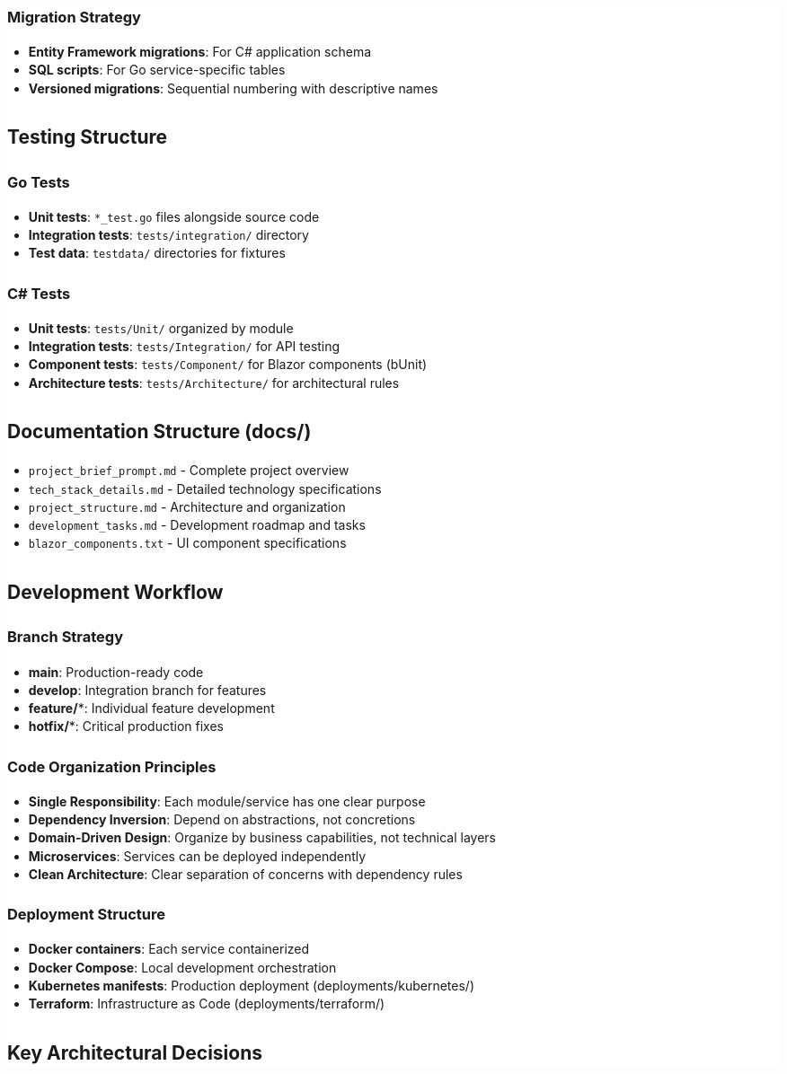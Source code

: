 ### Migration Strategy
- **Entity Framework migrations**: For C# application schema
- **SQL scripts**: For Go service-specific tables
- **Versioned migrations**: Sequential numbering with descriptive names

## Testing Structure

### Go Tests
- **Unit tests**: `*_test.go` files alongside source code
- **Integration tests**: `tests/integration/` directory
- **Test data**: `testdata/` directories for fixtures

### C# Tests
- **Unit tests**: `tests/Unit/` organized by module
- **Integration tests**: `tests/Integration/` for API testing
- **Component tests**: `tests/Component/` for Blazor components (bUnit)
- **Architecture tests**: `tests/Architecture/` for architectural rules

## Documentation Structure (docs/)

- `project_brief_prompt.md` - Complete project overview
- `tech_stack_details.md` - Detailed technology specifications
- `project_structure.md` - Architecture and organization
- `development_tasks.md` - Development roadmap and tasks
- `blazor_components.txt` - UI component specifications

## Development Workflow

### Branch Strategy
- **main**: Production-ready code
- **develop**: Integration branch for features
- **feature/***: Individual feature development
- **hotfix/***: Critical production fixes

### Code Organization Principles
- **Single Responsibility**: Each module/service has one clear purpose
- **Dependency Inversion**: Depend on abstractions, not concretions
- **Domain-Driven Design**: Organize by business capabilities, not technical layers
- **Microservices**: Services can be deployed independently
- **Clean Architecture**: Clear separation of concerns with dependency rules

### Deployment Structure
- **Docker containers**: Each service containerized
- **Docker Compose**: Local development orchestration
- **Kubernetes manifests**: Production deployment (deployments/kubernetes/)
- **Terraform**: Infrastructure as Code (deployments/terraform/)

## Key Architectural Decisions
